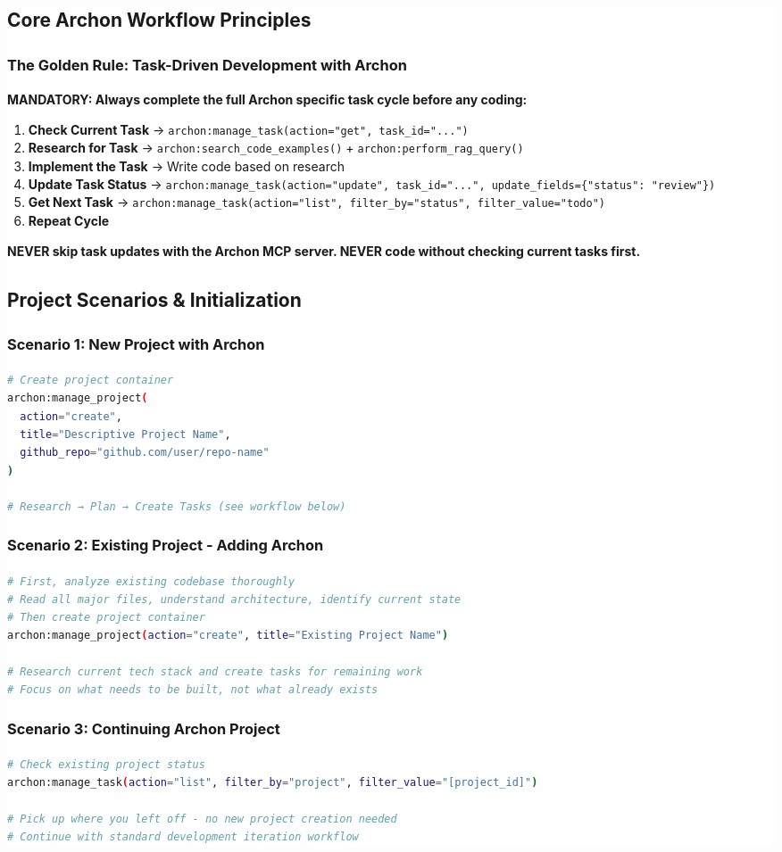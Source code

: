 ## Core Archon Workflow Principles

### The Golden Rule: Task-Driven Development with Archon

**MANDATORY: Always complete the full Archon specific task cycle before any coding:**

1. **Check Current Task** → `archon:manage_task(action="get", task_id="...")`
2. **Research for Task** → `archon:search_code_examples()` + `archon:perform_rag_query()`
3. **Implement the Task** → Write code based on research
4. **Update Task Status** → `archon:manage_task(action="update", task_id="...", update_fields={"status": "review"})`
5. **Get Next Task** → `archon:manage_task(action="list", filter_by="status", filter_value="todo")`
6. **Repeat Cycle**

**NEVER skip task updates with the Archon MCP server. NEVER code without checking current tasks first.**

## Project Scenarios & Initialization

### Scenario 1: New Project with Archon

```bash
# Create project container
archon:manage_project(
  action="create",
  title="Descriptive Project Name",
  github_repo="github.com/user/repo-name"
)

# Research → Plan → Create Tasks (see workflow below)
```

### Scenario 2: Existing Project - Adding Archon

```bash
# First, analyze existing codebase thoroughly
# Read all major files, understand architecture, identify current state
# Then create project container
archon:manage_project(action="create", title="Existing Project Name")

# Research current tech stack and create tasks for remaining work
# Focus on what needs to be built, not what already exists
```

### Scenario 3: Continuing Archon Project

```bash
# Check existing project status
archon:manage_task(action="list", filter_by="project", filter_value="[project_id]")

# Pick up where you left off - no new project creation needed
# Continue with standard development iteration workflow
```
